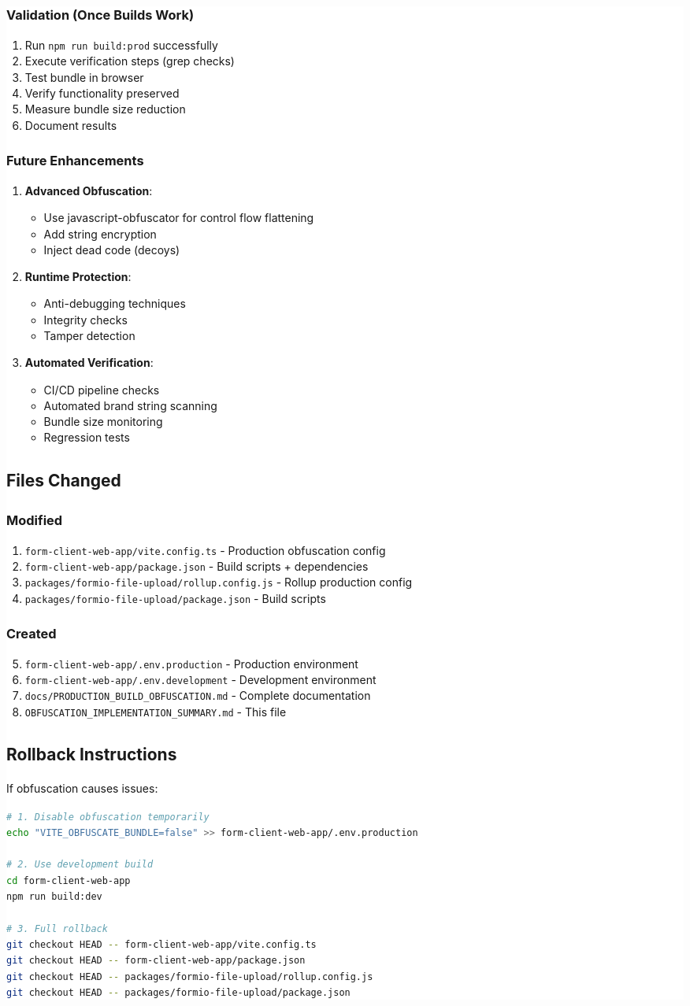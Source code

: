 ### Validation (Once Builds Work)

1. Run `npm run build:prod` successfully
2. Execute verification steps (grep checks)
3. Test bundle in browser
4. Verify functionality preserved
5. Measure bundle size reduction
6. Document results

### Future Enhancements

1. **Advanced Obfuscation**:
   - Use javascript-obfuscator for control flow flattening
   - Add string encryption
   - Inject dead code (decoys)

2. **Runtime Protection**:
   - Anti-debugging techniques
   - Integrity checks
   - Tamper detection

3. **Automated Verification**:
   - CI/CD pipeline checks
   - Automated brand string scanning
   - Bundle size monitoring
   - Regression tests

## Files Changed

### Modified

1. `form-client-web-app/vite.config.ts` - Production obfuscation config
2. `form-client-web-app/package.json` - Build scripts + dependencies
3. `packages/formio-file-upload/rollup.config.js` - Rollup production config
4. `packages/formio-file-upload/package.json` - Build scripts

### Created

5. `form-client-web-app/.env.production` - Production environment
6. `form-client-web-app/.env.development` - Development environment
7. `docs/PRODUCTION_BUILD_OBFUSCATION.md` - Complete documentation
8. `OBFUSCATION_IMPLEMENTATION_SUMMARY.md` - This file

## Rollback Instructions

If obfuscation causes issues:

```bash
# 1. Disable obfuscation temporarily
echo "VITE_OBFUSCATE_BUNDLE=false" >> form-client-web-app/.env.production

# 2. Use development build
cd form-client-web-app
npm run build:dev

# 3. Full rollback
git checkout HEAD -- form-client-web-app/vite.config.ts
git checkout HEAD -- form-client-web-app/package.json
git checkout HEAD -- packages/formio-file-upload/rollup.config.js
git checkout HEAD -- packages/formio-file-upload/package.json
```
